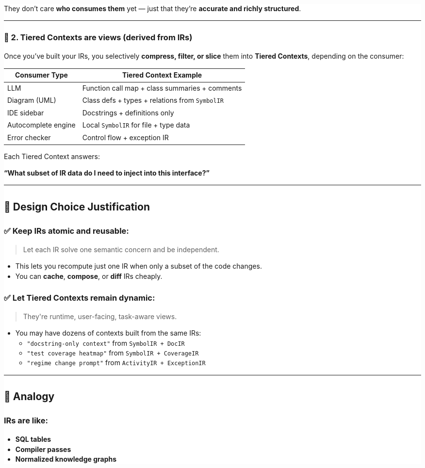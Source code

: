 They don’t care **who consumes them** yet — just that they’re **accurate and richly structured**.

***

### 🧰 2. **Tiered Contexts are views** (derived from IRs)

Once you’ve built your IRs, you selectively **compress, filter, or slice** them into **Tiered Contexts**, depending on the consumer:

| Consumer Type | Tiered Context Example |
| --- | --- |
| LLM | Function call map + class summaries + comments |
| Diagram (UML) | Class defs + types + relations from `SymbolIR` |
| IDE sidebar | Docstrings + definitions only |
| Autocomplete engine | Local `SymbolIR` for file + type data |
| Error checker | Control flow + exception IR |

Each Tiered Context answers:

**“What subset of IR data do I need to inject into this interface?”**

***

## 🧠 Design Choice Justification

### ✅ Keep IRs atomic and reusable:

> Let each IR solve one semantic concern and be independent.

* This lets you recompute just one IR when only a subset of the code changes.
* You can **cache**, **compose**, or **diff** IRs cheaply.

### ✅ Let Tiered Contexts remain dynamic:

> They're runtime, user-facing, task-aware views.

* You may have dozens of contexts built from the same IRs:
  * `"docstring-only context"` from `SymbolIR + DocIR`
  * `"test coverage heatmap"` from `SymbolIR + CoverageIR`
  * `"regime change prompt"` from `ActivityIR + ExceptionIR`

***

## 🎯 Analogy

### IRs are like:

* **SQL tables**
* **Compiler passes**
* **Normalized knowledge graphs**
